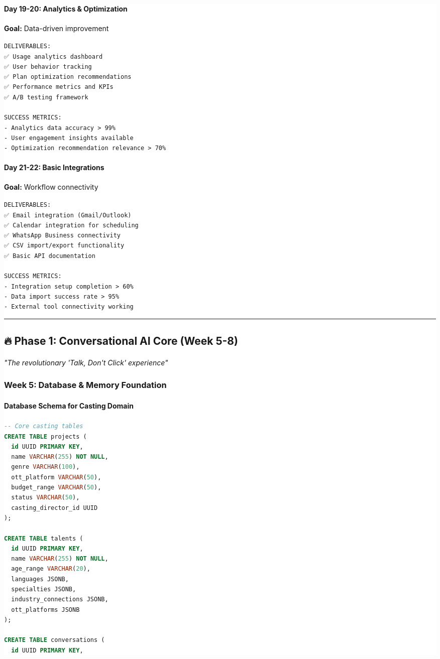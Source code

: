 #### **Day 19-20: Analytics & Optimization**
**Goal:** Data-driven improvement
```
DELIVERABLES:
✅ Usage analytics dashboard
✅ User behavior tracking
✅ Plan optimization recommendations
✅ Performance metrics and KPIs
✅ A/B testing framework

SUCCESS METRICS:
- Analytics data accuracy > 99%
- User engagement insights available
- Optimization recommendation relevance > 70%
```

#### **Day 21-22: Basic Integrations**
**Goal:** Workflow connectivity
```
DELIVERABLES:
✅ Email integration (Gmail/Outlook)
✅ Calendar integration for scheduling
✅ WhatsApp Business connectivity
✅ CSV import/export functionality
✅ Basic API documentation

SUCCESS METRICS:
- Integration setup completion > 60%
- Data import success rate > 95%
- External tool connectivity working
```

---

## 🔥 **Phase 1: Conversational AI Core (Week 5-8)**
*"The revolutionary 'Talk, Don't Click' experience"*

### **Week 5: Database & Memory Foundation**

#### **Database Schema for Casting Domain**
```sql
-- Core casting tables
CREATE TABLE projects (
  id UUID PRIMARY KEY,
  name VARCHAR(255) NOT NULL,
  genre VARCHAR(100),
  ott_platform VARCHAR(50),
  budget_range VARCHAR(50),
  status VARCHAR(50),
  casting_director_id UUID
);

CREATE TABLE talents (
  id UUID PRIMARY KEY,
  name VARCHAR(255) NOT NULL,
  age_range VARCHAR(20),
  languages JSONB,
  specialties JSONB,
  industry_connections JSONB,
  ott_platforms JSONB
);

CREATE TABLE conversations (
  id UUID PRIMARY KEY,
```